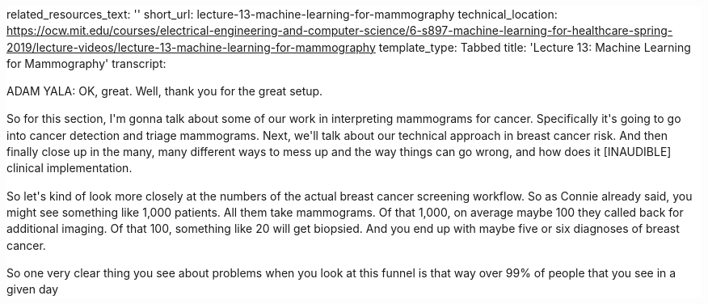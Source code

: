 related_resources_text: ''
short_url: lecture-13-machine-learning-for-mammography
technical_location: https://ocw.mit.edu/courses/electrical-engineering-and-computer-science/6-s897-machine-learning-for-healthcare-spring-2019/lecture-videos/lecture-13-machine-learning-for-mammography
template_type: Tabbed
title: 'Lecture 13: Machine Learning for Mammography'
transcript: <p><span m="15690">ADAM YALA:</span> <span m="15874">OK,</span> <span
  m="16059">great.</span> <span m="16280">Well,</span> <span m="16420">thank</span>
  <span m="16600">you</span> <span m="16660">for</span> <span m="16750">the</span>
  <span m="16990">great</span> <span m="17260">setup.</span></p><p><span m="18470">So</span>
  <span m="18610">for</span> <span m="18730">this</span> <span m="18820">section,</span>
  <span m="19280">I'm gonna</span> <span m="19380">talk</span> <span m="19480">about</span>
  <span m="19840">some</span> <span m="20020">of</span> <span m="20140">our</span>
  <span m="20230">work</span> <span m="20530">in</span> <span m="20650">interpreting</span>
  <span m="21070">mammograms</span> <span m="21520">for</span> <span m="21640">cancer.</span>
  <span m="22440">Specifically</span> <span m="22850">it's</span> <span m="22930">going</span>
  <span m="23040">to</span> <span m="23110">go</span> <span m="23260">into</span>
  <span m="23530">cancer</span> <span m="23860">detection</span> <span m="24400">and</span>
  <span m="24490">triage</span> <span m="24860">mammograms.</span> <span m="25510">Next,</span>
  <span m="25950">we'll</span> <span m="26080">talk</span> <span m="26290">about</span>
  <span m="26710">our</span> <span m="27130">technical</span> <span m="27580">approach</span>
  <span m="27940">in</span> <span m="28030">breast</span> <span m="28180">cancer</span>
  <span m="28450">risk.</span> <span m="29380">And</span> <span m="29390">then</span>
  <span m="29470">finally</span> <span m="29740">close</span> <span m="30070">up</span>
  <span m="30190">in</span> <span m="30720">the</span> <span m="30880">many,</span>
  <span m="31280">many</span> <span m="31420">different</span> <span m="31660">ways</span>
  <span m="31840">to</span> <span m="31930">mess</span> <span m="32170">up</span>
  <span m="32380">and</span> <span m="32470">the</span> <span m="32560">way</span>
  <span m="32680">things</span> <span m="32830">can</span> <span m="32920">go</span>
  <span m="33040">wrong,</span> <span m="33850">and</span> <span m="33970">how</span>
  <span m="34090">does</span> <span m="34240">it</span> <span m="34420">[INAUDIBLE]</span>
  <span m="34700">clinical</span> <span m="35030">implementation.</span></p><p><span
  m="35360">So</span> <span m="35920">let's</span> <span m="36160">kind</span> <span
  m="36340">of</span> <span m="36400">look</span> <span m="36550">more</span> <span
  m="36700">closely</span> <span m="37060">at</span> <span m="37120">the</span> <span
  m="37210">numbers</span> <span m="37780">of</span> <span m="37990">the</span> <span
  m="38110">actual</span> <span m="38350">breast</span> <span m="38500">cancer</span>
  <span m="38680">screening</span> <span m="39010">workflow.</span> <span m="39550">So</span>
  <span m="39880">as</span> <span m="40030">Connie already</span> <span m="40500">said,</span>
  <span m="40800">you</span> <span m="40870">might</span> <span m="41650">see</span>
  <span m="41920">something</span> <span m="42190">like</span> <span m="42310">1,000</span>
  <span m="42700">patients.</span> <span m="43570">All</span> <span m="43750">them</span>
  <span m="43900">take</span> <span m="44050">mammograms.</span> <span m="44680">Of</span>
  <span m="45010">that</span> <span m="45190">1,000,</span> <span m="45760">on</span>
  <span m="45880">average</span> <span m="46180">maybe</span> <span m="46390">100</span>
  <span m="46780">they</span> <span m="46870">called</span> <span m="47110">back</span>
  <span m="47410">for</span> <span m="47530">additional</span> <span m="47830">imaging.</span>
  <span m="48910">Of</span> <span m="49030">that</span> <span m="49210">100,</span>
  <span m="49690">something</span> <span m="50020">like</span> <span m="50290">20</span>
  <span m="50950">will</span> <span m="51100">get</span> <span m="51220">biopsied.</span>
  <span m="52220">And</span> <span m="52520">you end up with</span> <span m="52720">maybe</span>
  <span m="52990">five</span> <span m="53260">or</span> <span m="53320">six</span>
  <span m="53590">diagnoses</span> <span m="54130">of</span> <span m="54190">breast</span>
  <span m="54340">cancer.</span></p><p><span m="55250">So</span> <span m="55330">one</span>
  <span m="55540">very</span> <span m="55750">clear</span> <span m="56020">thing</span>
  <span m="56200">you</span> <span m="56290">see</span> <span m="56530">about</span>
  <span m="56860">problems</span> <span m="57880">when</span> <span m="58000">you</span>
  <span m="58060">look</span> <span m="58180">at</span> <span m="58240">this</span>
  <span m="58390">funnel</span> <span m="59380">is</span> <span m="59530">that</span>
  <span m="60460">way</span> <span m="60820">over</span> <span m="61030">99%</span>
  <span m="62200">of</span> <span m="62410">people</span> <span m="62770">that</span>
  <span m="62860">you</span> <span m="62950">see</span> <span m="63100">in</span>
  <span m="63190">a</span> <span m="63220">given</span> <span m="63490">day</span>
